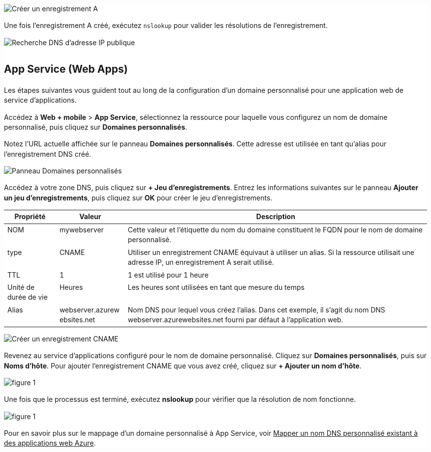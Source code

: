 ![Créer un enregistrement A](./media/dns-custom-domain/arecord.png)

Une fois l’enregistrement A créé, exécutez `nslookup` pour valider les résolutions de l’enregistrement.

![Recherche DNS d’adresse IP publique](./media/dns-custom-domain/publicipnslookup.png)

## <a name="app-service-web-apps"></a>App Service (Web Apps)

Les étapes suivantes vous guident tout au long de la configuration d’un domaine personnalisé pour une application web de service d’applications.

Accédez à **Web + mobile** > **App Service**, sélectionnez la ressource pour laquelle vous configurez un nom de domaine personnalisé, puis cliquez sur **Domaines personnalisés**.

Notez l’URL actuelle affichée sur le panneau **Domaines personnalisés**. Cette adresse est utilisée en tant qu’alias pour l’enregistrement DNS créé.

![Panneau Domaines personnalisés](./media/dns-custom-domain/url.png)

Accédez à votre zone DNS, puis cliquez sur **+ Jeu d’enregistrements**. Entrez les informations suivantes sur le panneau **Ajouter un jeu d’enregistrements**, puis cliquez sur **OK** pour créer le jeu d’enregistrements.


|Propriété  |Valeur  |Description  |
|---------|---------|---------|
|NOM     | mywebserver        | Cette valeur et l’étiquette du nom du domaine constituent le FQDN pour le nom de domaine personnalisé.        |
|type     | CNAME        | Utiliser un enregistrement CNAME équivaut à utiliser un alias. Si la ressource utilisait une adresse IP, un enregistrement A serait utilisé.        |
|TTL     | 1        | 1 est utilisé pour 1 heure        |
|Unité de durée de vie     | Heures        | Les heures sont utilisées en tant que mesure du temps         |
|Alias     | webserver.azurewebsites.net        | Nom DNS pour lequel vous créez l’alias. Dans cet exemple, il s’agit du nom DNS webserver.azurewebsites.net fourni par défaut à l’application web.        |


![Créer un enregistrement CNAME](./media/dns-custom-domain/createcnamerecord.png)

Revenez au service d’applications configuré pour le nom de domaine personnalisé. Cliquez sur **Domaines personnalisés**, puis sur **Noms d’hôte**. Pour ajouter l’enregistrement CNAME que vous avez créé, cliquez sur **+ Ajouter un nom d’hôte**.

![figure 1](./media/dns-custom-domain/figure1.png)

Une fois que le processus est terminé, exécutez **nslookup** pour vérifier que la résolution de nom fonctionne.

![figure 1](./media/dns-custom-domain/finalnslookup.png)

Pour en savoir plus sur le mappage d’un domaine personnalisé à App Service, voir [Mapper un nom DNS personnalisé existant à des applications web Azure](../app-service/app-service-web-tutorial-custom-domain.md?toc=%dns%2ftoc.json).
